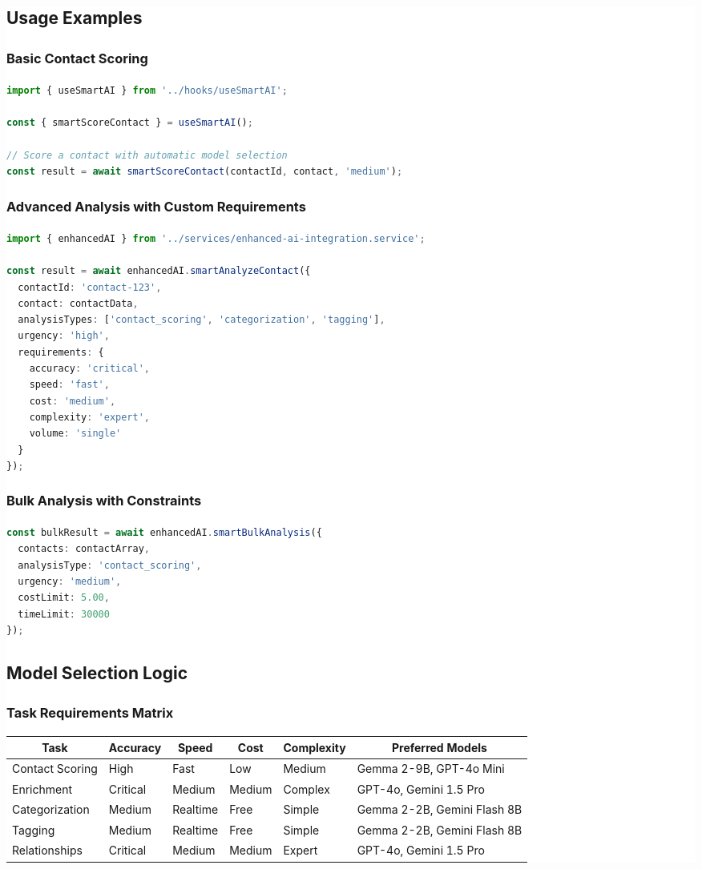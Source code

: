 ## Usage Examples

### Basic Contact Scoring

```typescript
import { useSmartAI } from '../hooks/useSmartAI';

const { smartScoreContact } = useSmartAI();

// Score a contact with automatic model selection
const result = await smartScoreContact(contactId, contact, 'medium');
```

### Advanced Analysis with Custom Requirements

```typescript
import { enhancedAI } from '../services/enhanced-ai-integration.service';

const result = await enhancedAI.smartAnalyzeContact({
  contactId: 'contact-123',
  contact: contactData,
  analysisTypes: ['contact_scoring', 'categorization', 'tagging'],
  urgency: 'high',
  requirements: {
    accuracy: 'critical',
    speed: 'fast',
    cost: 'medium',
    complexity: 'expert',
    volume: 'single'
  }
});
```

### Bulk Analysis with Constraints

```typescript
const bulkResult = await enhancedAI.smartBulkAnalysis({
  contacts: contactArray,
  analysisType: 'contact_scoring',
  urgency: 'medium',
  costLimit: 5.00,
  timeLimit: 30000
});
```

## Model Selection Logic

### Task Requirements Matrix

| Task | Accuracy | Speed | Cost | Complexity | Preferred Models |
|------|----------|-------|------|------------|------------------|
| Contact Scoring | High | Fast | Low | Medium | Gemma 2-9B, GPT-4o Mini |
| Enrichment | Critical | Medium | Medium | Complex | GPT-4o, Gemini 1.5 Pro |
| Categorization | Medium | Realtime | Free | Simple | Gemma 2-2B, Gemini Flash 8B |
| Tagging | Medium | Realtime | Free | Simple | Gemma 2-2B, Gemini Flash 8B |
| Relationships | Critical | Medium | Medium | Expert | GPT-4o, Gemini 1.5 Pro |
